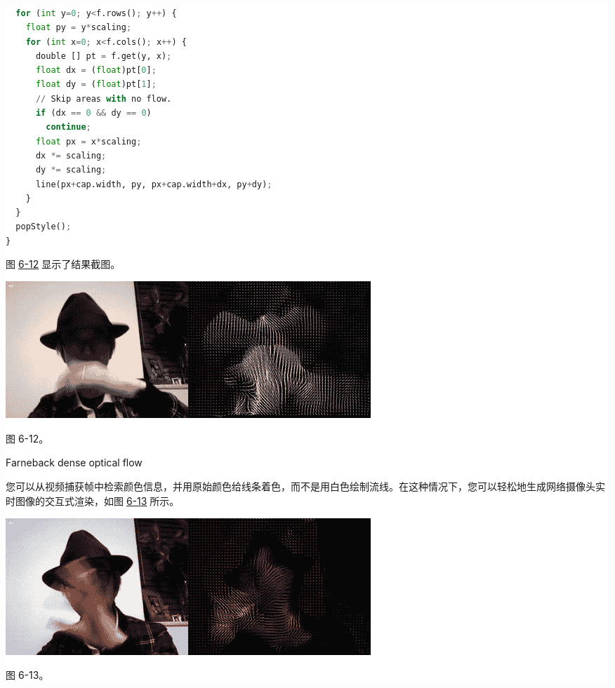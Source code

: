 ```py
  for (int y=0; y<f.rows(); y++) {
    float py = y*scaling;
    for (int x=0; x<f.cols(); x++) {
      double [] pt = f.get(y, x);
      float dx = (float)pt[0];
      float dy = (float)pt[1];
      // Skip areas with no flow.
      if (dx == 0 && dy == 0)
        continue;
      float px = x*scaling;
      dx *= scaling;
      dy *= scaling;
      line(px+cap.width, py, px+cap.width+dx, py+dy);
    }
  }
  popStyle();
}

```

图 [6-12](#Fig12) 显示了结果截图。

![A436326_1_En_6_Fig12_HTML.jpg](img/A436326_1_En_6_Fig12_HTML.jpg)

图 6-12。

Farneback dense optical flow

您可以从视频捕获帧中检索颜色信息，并用原始颜色给线条着色，而不是用白色绘制流线。在这种情况下，您可以轻松地生成网络摄像头实时图像的交互式渲染，如图 [6-13](#Fig13) 所示。

![A436326_1_En_6_Fig13_HTML.jpg](img/A436326_1_En_6_Fig13_HTML.jpg)

图 6-13。
